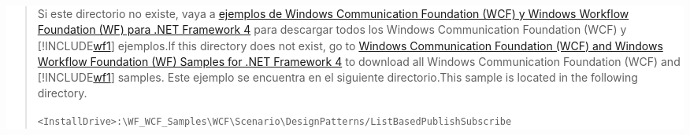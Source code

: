 > <span data-ttu-id="abbed-165">Si este directorio no existe, vaya a [ejemplos de Windows Communication Foundation (WCF) y Windows Workflow Foundation (WF) para .NET Framework 4](https://www.microsoft.com/download/details.aspx?id=21459) para descargar todos los Windows Communication Foundation (WCF) y [!INCLUDE[wf1](../../../../includes/wf1-md.md)] ejemplos.</span><span class="sxs-lookup"><span data-stu-id="abbed-165">If this directory does not exist, go to [Windows Communication Foundation (WCF) and Windows Workflow Foundation (WF) Samples for .NET Framework 4](https://www.microsoft.com/download/details.aspx?id=21459) to download all Windows Communication Foundation (WCF) and [!INCLUDE[wf1](../../../../includes/wf1-md.md)] samples.</span></span> <span data-ttu-id="abbed-166">Este ejemplo se encuentra en el siguiente directorio.</span><span class="sxs-lookup"><span data-stu-id="abbed-166">This sample is located in the following directory.</span></span>  
>
> `<InstallDrive>:\WF_WCF_Samples\WCF\Scenario\DesignPatterns/ListBasedPublishSubscribe`
